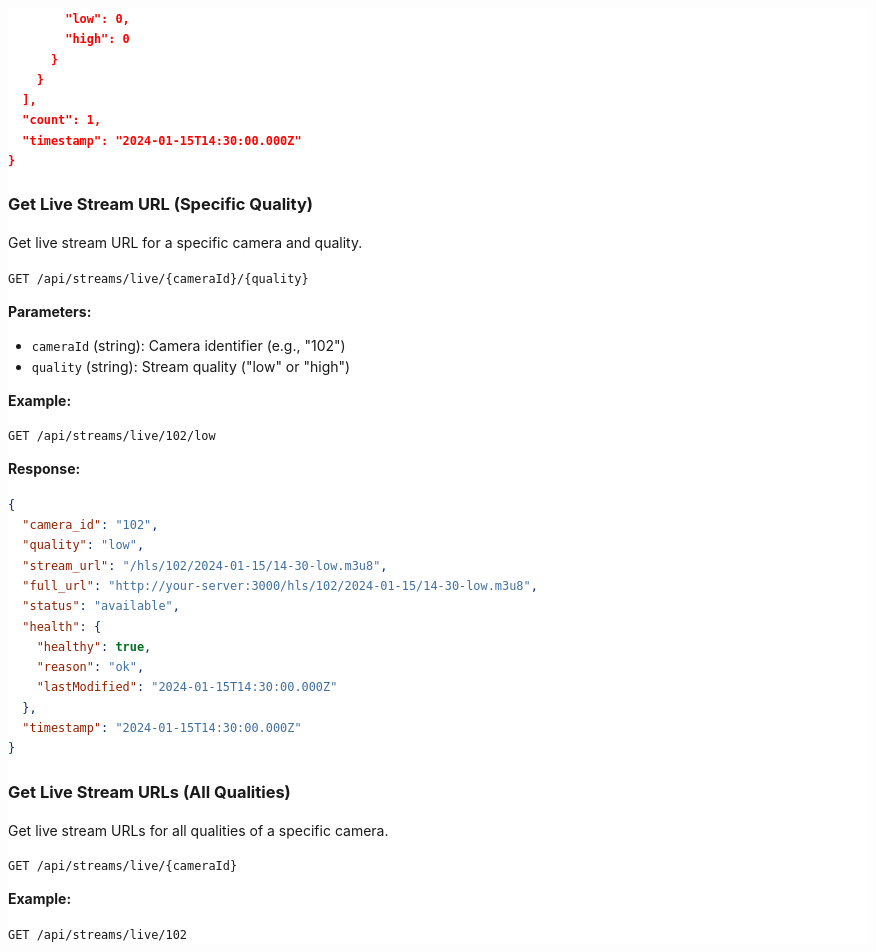 ```json
        "low": 0,
        "high": 0
      }
    }
  ],
  "count": 1,
  "timestamp": "2024-01-15T14:30:00.000Z"
}
```

### Get Live Stream URL (Specific Quality)
Get live stream URL for a specific camera and quality.

```http
GET /api/streams/live/{cameraId}/{quality}
```

**Parameters:**
- `cameraId` (string): Camera identifier (e.g., "102")
- `quality` (string): Stream quality ("low" or "high")

**Example:**
```http
GET /api/streams/live/102/low
```

**Response:**
```json
{
  "camera_id": "102",
  "quality": "low",
  "stream_url": "/hls/102/2024-01-15/14-30-low.m3u8",
  "full_url": "http://your-server:3000/hls/102/2024-01-15/14-30-low.m3u8",
  "status": "available",
  "health": {
    "healthy": true,
    "reason": "ok",
    "lastModified": "2024-01-15T14:30:00.000Z"
  },
  "timestamp": "2024-01-15T14:30:00.000Z"
}
```

### Get Live Stream URLs (All Qualities)
Get live stream URLs for all qualities of a specific camera.

```http
GET /api/streams/live/{cameraId}
```

**Example:**
```http
GET /api/streams/live/102
```
